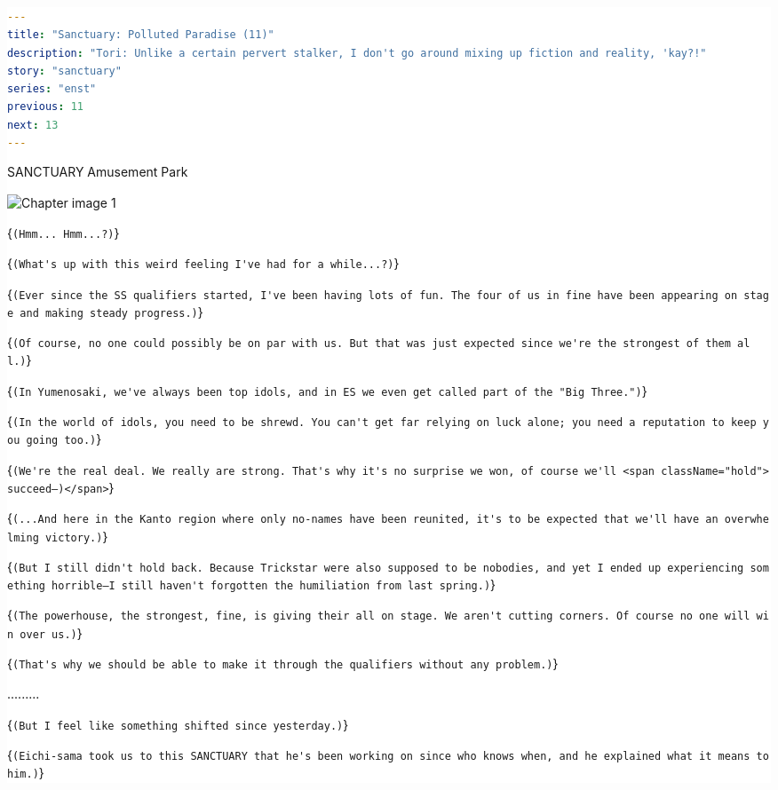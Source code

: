 ```yaml
---
title: "Sanctuary: Polluted Paradise (11)"
description: "Tori: Unlike a certain pervert stalker, I don't go around mixing up fiction and reality, 'kay?!"
story: "sanctuary"
series: "enst"
previous: 11
next: 13
---
```


<Season s="Winter"/>

<Location>SANCTUARY Amusement Park</Location>

<Image src="/img/tl/sanctuary/12/1.jpg" alt="Chapter image 1" layout="responsive" width="1560" height="720" quality="100" />

<Bubble character="Tori">

<Thought>{`(Hmm... Hmm...?)`}</Thought>

<Thought>{`(What's up with this weird feeling I've had for a while...?)`}</Thought>

<Thought>{`(Ever since the SS qualifiers started, I've been having lots of fun. The four of us in fine have been appearing on stage and making steady progress.)`}</Thought>

<Thought>{`(Of course, no one could possibly be on par with us. But that was just expected since we're the strongest of them all.)`}</Thought>

<Thought>{`(In Yumenosaki, we've always been top idols, and in ES we even get called part of the "Big Three.")`}</Thought>

<Thought>{`(In the world of idols, you need to be shrewd. You can't get far relying on luck alone; you need a reputation to keep you going too.)`}</Thought>

<Thought>{`(We're the real deal. We really are strong. That's why it's no surprise we won, of course we'll <span className="hold">succeed—)</span>`}</Thought>

<Thought>{`(...And here in the Kanto region where only no-names have been reunited, it's to be expected that we'll have an overwhelming victory.)`}</Thought>

<Thought>{`(But I still didn't hold back. Because Trickstar were also supposed to be nobodies, and yet I ended up experiencing something horrible—I still haven't forgotten the humiliation from last spring.)`}</Thought>

<Thought>{`(The powerhouse, the strongest, fine, is giving their all on stage. We aren't cutting corners. Of course no one will win over us.)`}</Thought>

<Thought>{`(That's why we should be able to make it through the qualifiers without any problem.)`}</Thought>

.........

<Thought>{`(But I feel like something shifted since yesterday.)`}</Thought>

<Thought>{`(Eichi-sama took us to this SANCTUARY that he's been working on since who knows when, and he explained what it means to him.)`}</Thought>
